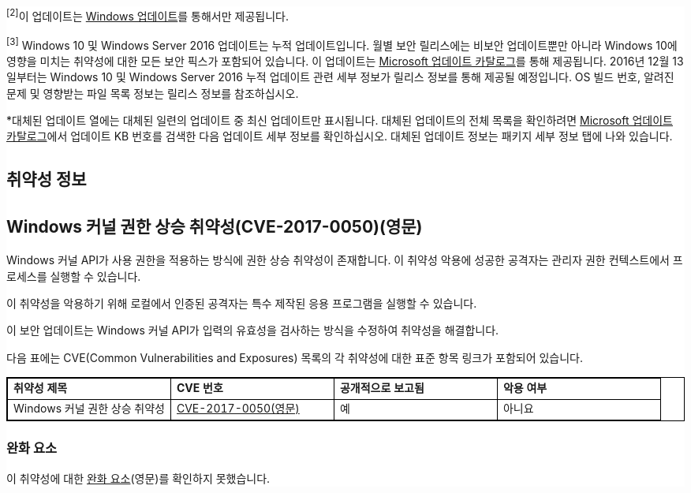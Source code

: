 <sup>[2]</sup>이 업데이트는 [Windows 업데이트](http://go.microsoft.com/fwlink/?linkid=21130)를 통해서만 제공됩니다.

<sup>[3]</sup> Windows 10 및 Windows Server 2016 업데이트는 누적 업데이트입니다. 월별 보안 릴리스에는 비보안 업데이트뿐만 아니라 Windows 10에 영향을 미치는 취약성에 대한 모든 보안 픽스가 포함되어 있습니다. 이 업데이트는 [Microsoft 업데이트 카탈로그](http://www.catalog.update.microsoft.com/home.aspx)를 통해 제공됩니다. 2016년 12월 13일부터는 Windows 10 및 Windows Server 2016 누적 업데이트 관련 세부 정보가 릴리스 정보를 통해 제공될 예정입니다. OS 빌드 번호, 알려진 문제 및 영향받는 파일 목록 정보는 릴리스 정보를 참조하십시오.

\*대체된 업데이트 열에는 대체된 일련의 업데이트 중 최신 업데이트만 표시됩니다. 대체된 업데이트의 전체 목록을 확인하려면 [Microsoft 업데이트 카탈로그](http://www.catalog.update.microsoft.com/home.aspx)에서 업데이트 KB 번호를 검색한 다음 업데이트 세부 정보를 확인하십시오. 대체된 업데이트 정보는 패키지 세부 정보 탭에 나와 있습니다.

취약성 정보
-----------

<span id="sectionToggle2"></span>
Windows 커널 권한 상승 취약성(CVE-2017-0050)(영문)
--------------------------------------------------

Windows 커널 API가 사용 권한을 적용하는 방식에 권한 상승 취약성이 존재합니다. 이 취약성 악용에 성공한 공격자는 관리자 권한 컨텍스트에서 프로세스를 실행할 수 있습니다.

이 취약성을 악용하기 위해 로컬에서 인증된 공격자는 특수 제작된 응용 프로그램을 실행할 수 있습니다.

이 보안 업데이트는 Windows 커널 API가 입력의 유효성을 검사하는 방식을 수정하여 취약성을 해결합니다.

다음 표에는 CVE(Common Vulnerabilities and Exposures) 목록의 각 취약성에 대한 표준 항목 링크가 포함되어 있습니다.

 
<table style="border:1px solid black;">
<colgroup>
<col width="25%" />
<col width="25%" />
<col width="25%" />
<col width="25%" />
</colgroup>
<tbody>
<tr class="odd">
<td style="border:1px solid black;"><strong>취약성 제목</strong></td>
<td style="border:1px solid black;"><strong>CVE 번호</strong></td>
<td style="border:1px solid black;"><strong>공개적으로 보고됨</strong></td>
<td style="border:1px solid black;"><strong>악용 여부</strong></td>
</tr>
<tr class="even">
<td style="border:1px solid black;">Windows 커널 권한 상승 취약성</td>
<td style="border:1px solid black;"><a href="http://www.cve.mitre.org/cgi-bin/cvename.cgi?name=cve-2017-0050">CVE-2017-0050(영문)</a></td>
<td style="border:1px solid black;">예</td>
<td style="border:1px solid black;">아니요</td>
</tr>
</tbody>
</table>
  
### 완화 요소
  
이 취약성에 대한 [완화 요소](https://technet.microsoft.com/ko-kr/library/security/dn848375.aspx)(영문)를 확인하지 못했습니다.
  